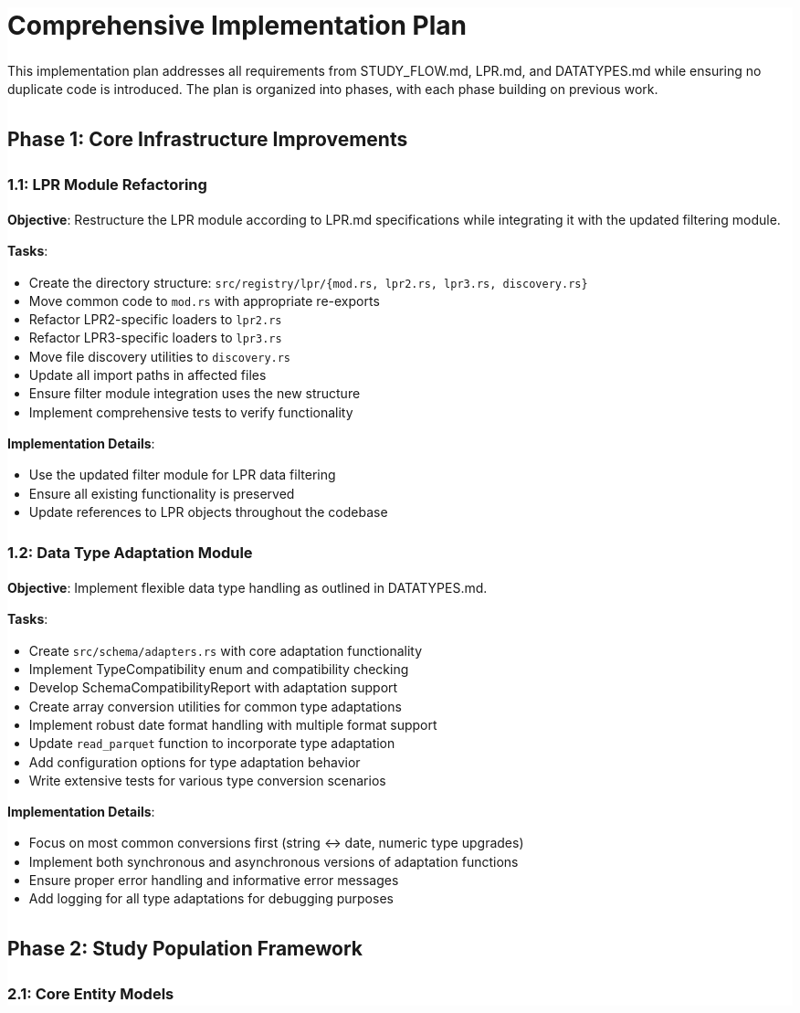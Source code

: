 # Comprehensive Implementation Plan

This implementation plan addresses all requirements from STUDY_FLOW.md, LPR.md, and DATATYPES.md while ensuring no duplicate code is introduced. The plan is organized into phases, with each phase building on previous work.

## Phase 1: Core Infrastructure Improvements

### 1.1: LPR Module Refactoring

**Objective**: Restructure the LPR module according to LPR.md specifications while integrating it with the updated filtering module.

**Tasks**:
- Create the directory structure: `src/registry/lpr/{mod.rs, lpr2.rs, lpr3.rs, discovery.rs}`
- Move common code to `mod.rs` with appropriate re-exports
- Refactor LPR2-specific loaders to `lpr2.rs`
- Refactor LPR3-specific loaders to `lpr3.rs`
- Move file discovery utilities to `discovery.rs`
- Update all import paths in affected files
- Ensure filter module integration uses the new structure
- Implement comprehensive tests to verify functionality

**Implementation Details**:
- Use the updated filter module for LPR data filtering
- Ensure all existing functionality is preserved
- Update references to LPR objects throughout the codebase

### 1.2: Data Type Adaptation Module

**Objective**: Implement flexible data type handling as outlined in DATATYPES.md.

**Tasks**:
- Create `src/schema/adapters.rs` with core adaptation functionality
- Implement TypeCompatibility enum and compatibility checking
- Develop SchemaCompatibilityReport with adaptation support
- Create array conversion utilities for common type adaptations
- Implement robust date format handling with multiple format support
- Update `read_parquet` function to incorporate type adaptation
- Add configuration options for type adaptation behavior
- Write extensive tests for various type conversion scenarios

**Implementation Details**:
- Focus on most common conversions first (string ↔ date, numeric type upgrades)
- Implement both synchronous and asynchronous versions of adaptation functions
- Ensure proper error handling and informative error messages
- Add logging for all type adaptations for debugging purposes

## Phase 2: Study Population Framework

### 2.1: Core Entity Models
